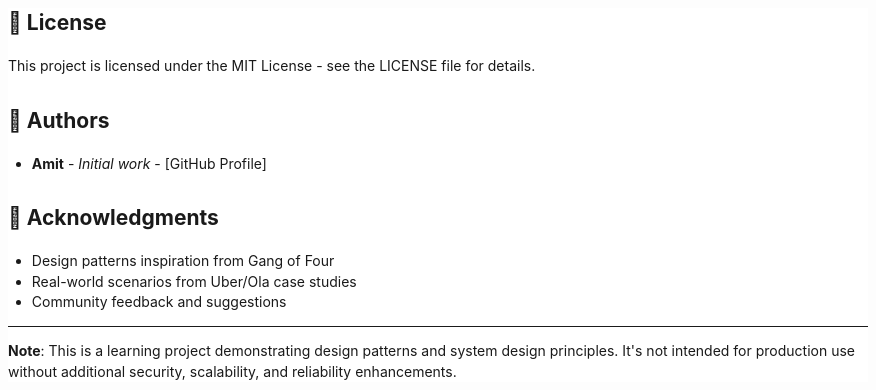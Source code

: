## 📄 License

This project is licensed under the MIT License - see the LICENSE file for details.

## 👥 Authors

- **Amit** - _Initial work_ - [GitHub Profile]

## 🙏 Acknowledgments

- Design patterns inspiration from Gang of Four
- Real-world scenarios from Uber/Ola case studies
- Community feedback and suggestions

---

**Note**: This is a learning project demonstrating design patterns and system design principles. It's not intended for production use without additional security, scalability, and reliability enhancements.
